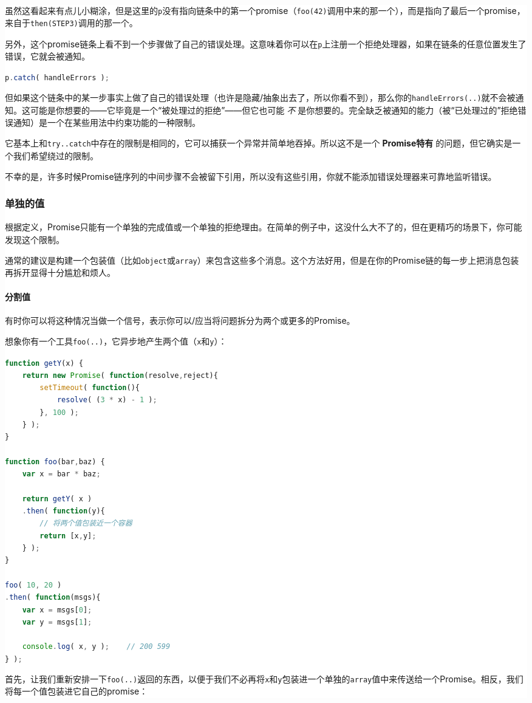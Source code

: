 虽然这看起来有点儿小糊涂，但是这里的`p`没有指向链条中的第一个promise（`foo(42)`调用中来的那一个），而是指向了最后一个promise，来自于`then(STEP3)`调用的那一个。

另外，这个promise链条上看不到一个步骤做了自己的错误处理。这意味着你可以在`p`上注册一个拒绝处理器，如果在链条的任意位置发生了错误，它就会被通知。

```js
p.catch( handleErrors );
```

但如果这个链条中的某一步事实上做了自己的错误处理（也许是隐藏/抽象出去了，所以你看不到），那么你的`handleErrors(..)`就不会被通知。这可能是你想要的——它毕竟是一个“被处理过的拒绝”——但它也可能 *不* 是你想要的。完全缺乏被通知的能力（被“已处理过的”拒绝错误通知）是一个在某些用法中约束功能的一种限制。

它基本上和`try..catch`中存在的限制是相同的，它可以捕获一个异常并简单地吞掉。所以这不是一个 **Promise特有** 的问题，但它确实是一个我们希望绕过的限制。

不幸的是，许多时候Promise链序列的中间步骤不会被留下引用，所以没有这些引用，你就不能添加错误处理器来可靠地监听错误。

### 单独的值

根据定义，Promise只能有一个单独的完成值或一个单独的拒绝理由。在简单的例子中，这没什么大不了的，但在更精巧的场景下，你可能发现这个限制。

通常的建议是构建一个包装值（比如`object`或`array`）来包含这些多个消息。这个方法好用，但是在你的Promise链的每一步上把消息包装再拆开显得十分尴尬和烦人。

#### 分割值

有时你可以将这种情况当做一个信号，表示你可以/应当将问题拆分为两个或更多的Promise。

想象你有一个工具`foo(..)`，它异步地产生两个值（`x`和`y`）：

```js
function getY(x) {
	return new Promise( function(resolve,reject){
		setTimeout( function(){
			resolve( (3 * x) - 1 );
		}, 100 );
	} );
}

function foo(bar,baz) {
	var x = bar * baz;

	return getY( x )
	.then( function(y){
		// 将两个值包装近一个容器
		return [x,y];
	} );
}

foo( 10, 20 )
.then( function(msgs){
	var x = msgs[0];
	var y = msgs[1];

	console.log( x, y );	// 200 599
} );
```

首先，让我们重新安排一下`foo(..)`返回的东西，以便于我们不必再将`x`和`y`包装进一个单独的`array`值中来传送给一个Promise。相反，我们将每一个值包装进它自己的promise：
